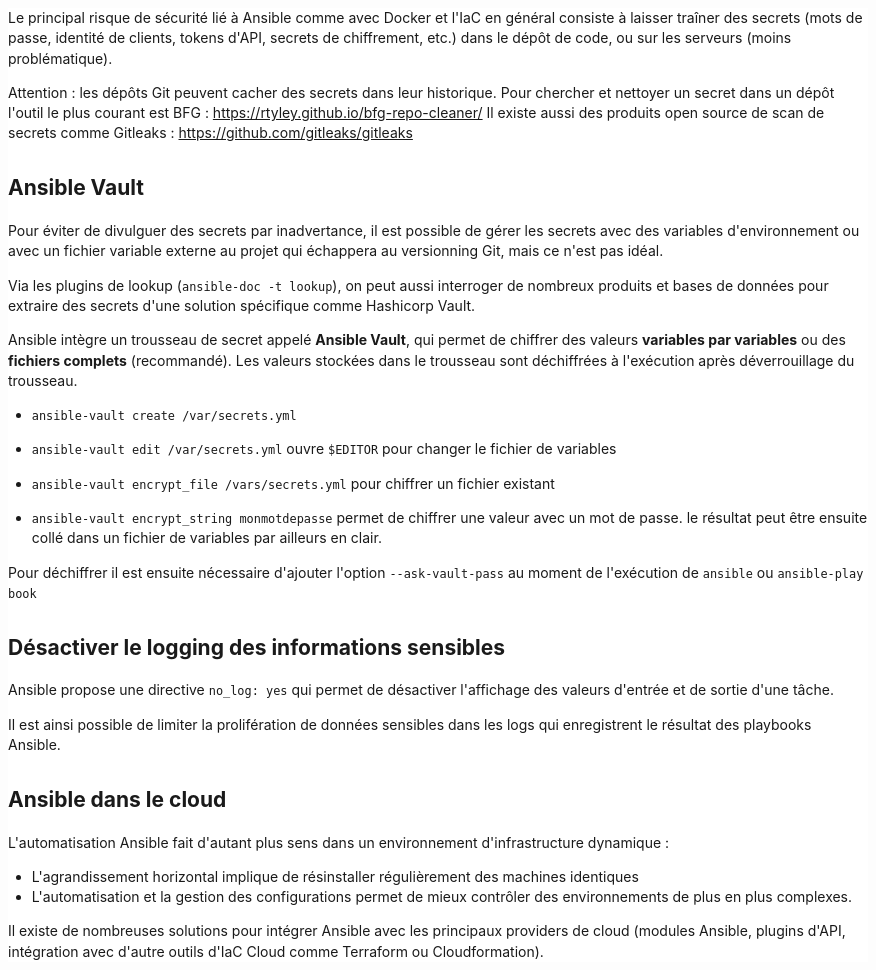 Le principal risque de sécurité lié à Ansible comme avec Docker et l'IaC en général consiste à laisser traîner des secrets (mots de passe, identité de clients, tokens d'API, secrets de chiffrement, etc.) dans le dépôt de code, ou sur les serveurs (moins problématique).

Attention : les dépôts Git peuvent cacher des secrets dans leur historique.
Pour chercher et nettoyer un secret dans un dépôt l'outil le plus courant est BFG : <https://rtyley.github.io/bfg-repo-cleaner/>
Il existe aussi des produits open source de scan de secrets comme Gitleaks : <https://github.com/gitleaks/gitleaks>

## Ansible Vault

Pour éviter de divulguer des secrets par inadvertance, il est possible de gérer les secrets avec des variables d'environnement ou avec un fichier variable externe au projet qui échappera au versionning Git, mais ce n'est pas idéal.

Via les plugins de lookup (`ansible-doc -t lookup`), on peut aussi interroger de nombreux produits et bases de données pour extraire des secrets d'une solution spécifique comme Hashicorp Vault.

Ansible intègre un trousseau de secret appelé **Ansible Vault**, qui permet de chiffrer des valeurs **variables par variables** ou des **fichiers complets** (recommandé).
Les valeurs stockées dans le trousseau sont déchiffrées à l'exécution après déverrouillage du trousseau.

- `ansible-vault create /var/secrets.yml`
- `ansible-vault edit /var/secrets.yml` ouvre `$EDITOR` pour changer le fichier de variables 

- `ansible-vault encrypt_file /vars/secrets.yml` pour chiffrer un fichier existant
- `ansible-vault encrypt_string monmotdepasse` permet de chiffrer une valeur avec un mot de passe. le résultat peut être ensuite collé dans un fichier de variables par ailleurs en clair.

Pour déchiffrer il est ensuite nécessaire d'ajouter l'option `--ask-vault-pass` au moment de l'exécution de `ansible` ou `ansible-playbook`



## Désactiver le logging des informations sensibles

Ansible propose une directive `no_log: yes` qui permet de désactiver l'affichage des valeurs d'entrée et de sortie d'une tâche.

Il est ainsi possible de limiter la prolifération de données sensibles dans les logs qui enregistrent le résultat des playbooks Ansible.

## Ansible dans le cloud

L'automatisation Ansible fait d'autant plus sens dans un environnement d'infrastructure dynamique :

- L'agrandissement horizontal implique de résinstaller régulièrement des machines identiques
- L'automatisation et la gestion des configurations permet de mieux contrôler des environnements de plus en plus complexes.

Il existe de nombreuses solutions pour intégrer Ansible avec les principaux providers de cloud (modules Ansible, plugins d'API, intégration avec d'autre outils d'IaC Cloud comme Terraform ou Cloudformation).
